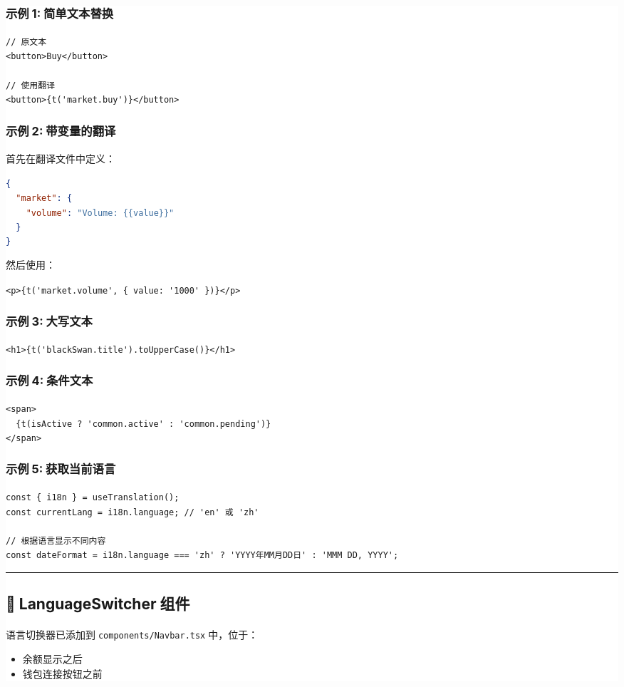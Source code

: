 ### 示例 1: 简单文本替换
```tsx
// 原文本
<button>Buy</button>

// 使用翻译
<button>{t('market.buy')}</button>
```

### 示例 2: 带变量的翻译
首先在翻译文件中定义：
```json
{
  "market": {
    "volume": "Volume: {{value}}"
  }
}
```

然后使用：
```tsx
<p>{t('market.volume', { value: '1000' })}</p>
```

### 示例 3: 大写文本
```tsx
<h1>{t('blackSwan.title').toUpperCase()}</h1>
```

### 示例 4: 条件文本
```tsx
<span>
  {t(isActive ? 'common.active' : 'common.pending')}
</span>
```

### 示例 5: 获取当前语言
```tsx
const { i18n } = useTranslation();
const currentLang = i18n.language; // 'en' 或 'zh'

// 根据语言显示不同内容
const dateFormat = i18n.language === 'zh' ? 'YYYY年MM月DD日' : 'MMM DD, YYYY';
```

---

## 🎨 LanguageSwitcher 组件

语言切换器已添加到 `components/Navbar.tsx` 中，位于：
- 余额显示之后
- 钱包连接按钮之前
